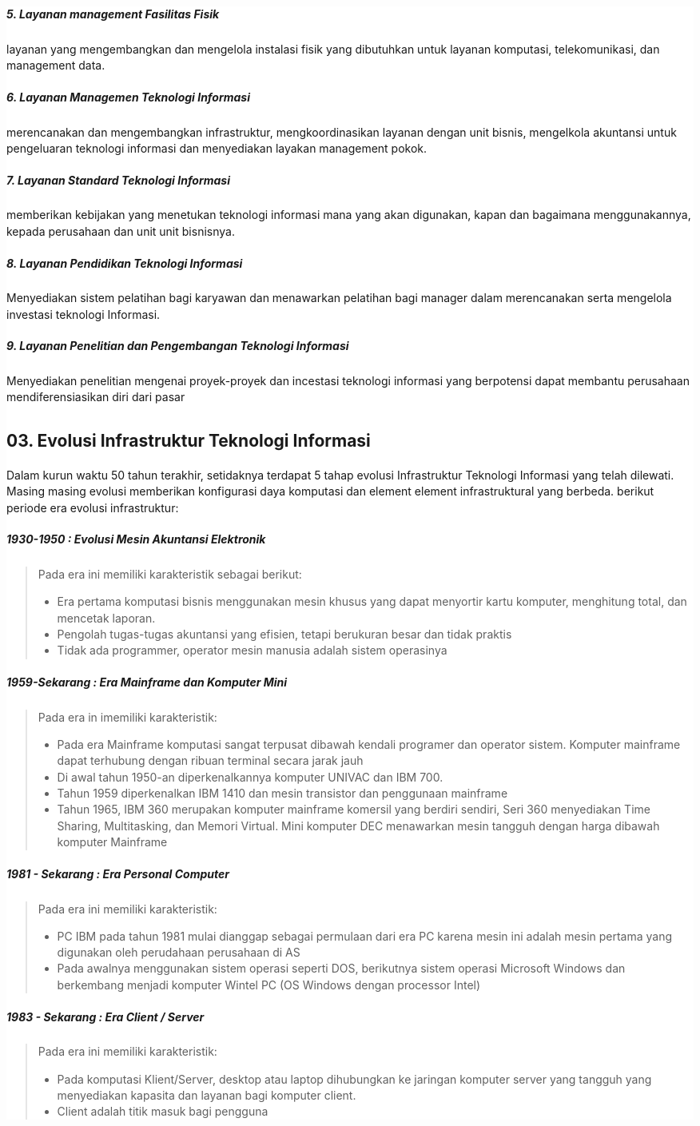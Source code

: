 ##### 5. **Layanan management Fasilitas Fisik**
   layanan yang mengembangkan dan mengelola instalasi fisik yang dibutuhkan untuk layanan komputasi, telekomunikasi, dan management data.

##### 6. **Layanan Managemen Teknologi Informasi**
   merencanakan dan mengembangkan infrastruktur, mengkoordinasikan layanan dengan unit bisnis, mengelkola akuntansi untuk pengeluaran teknologi informasi dan menyediakan layakan management pokok.

##### 7. **Layanan Standard Teknologi Informasi**
   memberikan kebijakan yang menetukan teknologi informasi mana yang akan digunakan, kapan dan bagaimana menggunakannya, kepada perusahaan dan unit unit bisnisnya.
   
##### 8. **Layanan Pendidikan Teknologi Informasi**
   Menyediakan sistem pelatihan bagi karyawan dan menawarkan pelatihan bagi manager dalam merencanakan serta mengelola investasi teknologi Informasi.

##### 9. **Layanan Penelitian dan Pengembangan Teknologi Informasi**
   Menyediakan penelitian mengenai proyek-proyek dan incestasi teknologi informasi yang berpotensi dapat membantu perusahaan mendiferensiasikan diri dari pasar


## 03. Evolusi Infrastruktur Teknologi Informasi

Dalam kurun waktu 50 tahun terakhir, setidaknya terdapat 5 tahap evolusi Infrastruktur Teknologi Informasi yang telah dilewati. Masing masing evolusi memberikan konfigurasi daya komputasi dan element element infrastruktural yang berbeda. berikut periode era evolusi infrastruktur:

##### 1930-1950 : Evolusi Mesin Akuntansi Elektronik
> 
> Pada era ini memiliki karakteristik sebagai berikut:
> - Era pertama komputasi bisnis menggunakan mesin khusus yang dapat menyortir kartu komputer, menghitung total, dan mencetak laporan.
> - Pengolah tugas-tugas akuntansi yang efisien, tetapi berukuran besar dan tidak praktis
> - Tidak ada programmer, operator mesin manusia adalah sistem operasinya
> 
> 
##### 1959-Sekarang : Era Mainframe dan Komputer Mini
>
>Pada era in imemiliki karakteristik:
>- Pada era Mainframe komputasi sangat terpusat dibawah kendali programer dan operator sistem. Komputer mainframe dapat terhubung dengan ribuan terminal secara jarak jauh
>- Di awal tahun 1950-an diperkenalkannya komputer UNIVAC dan IBM 700.
>- Tahun 1959 diperkenalkan IBM 1410 dan mesin transistor dan penggunaan mainframe
>- Tahun 1965, IBM 360 merupakan komputer mainframe komersil yang berdiri sendiri, Seri 360 menyediakan Time Sharing, Multitasking, dan Memori Virtual.
>  Mini komputer DEC menawarkan mesin tangguh dengan harga dibawah komputer Mainframe
>  
##### 1981 - Sekarang : Era Personal Computer
> 
> Pada era ini memiliki karakteristik:
> - PC IBM pada tahun 1981 mulai dianggap sebagai permulaan dari era PC karena mesin ini adalah mesin pertama yang digunakan oleh perudahaan perusahaan di AS
> - Pada awalnya menggunakan sistem operasi seperti DOS, berikutnya sistem operasi Microsoft Windows dan berkembang menjadi komputer Wintel PC (OS Windows dengan processor Intel)
>   
>   
##### 1983 - Sekarang : Era Client / Server
> 
> Pada era ini memiliki karakteristik:
> - Pada komputasi Klient/Server, desktop atau laptop dihubungkan ke jaringan komputer server yang tangguh yang menyediakan kapasita dan layanan bagi komputer client.
> - Client adalah titik masuk bagi pengguna